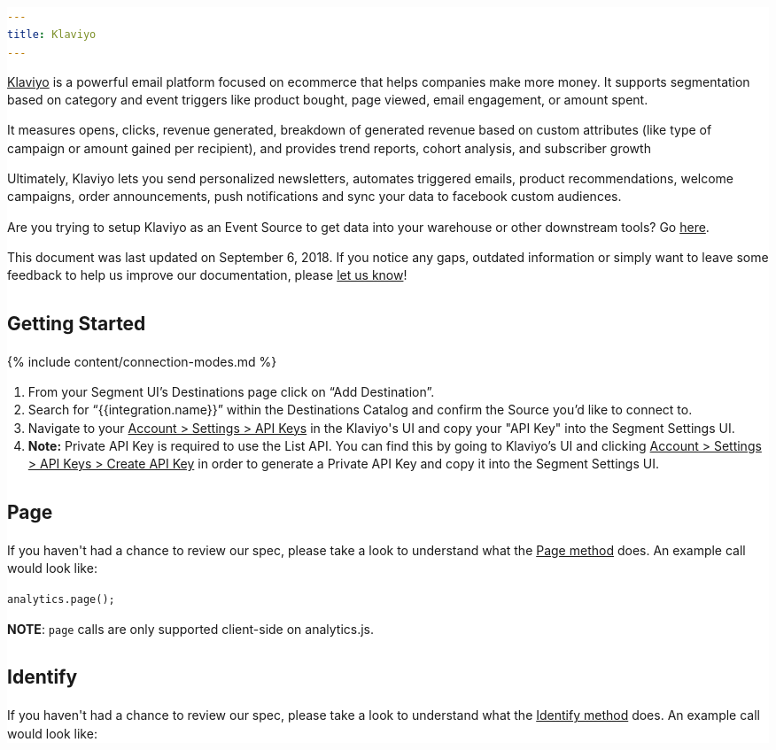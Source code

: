 ```yaml
---
title: Klaviyo
---
```


[Klaviyo](https://www.klaviyo.com/features/overview) is a powerful email platform focused on ecommerce that helps companies make more money. It supports segmentation based on category and event triggers like product bought, page viewed, email engagement, or amount spent.

It measures opens, clicks, revenue generated, breakdown of generated revenue based on custom attributes (like type of campaign or amount gained per recipient), and provides trend reports, cohort analysis, and subscriber growth

Ultimately, Klaviyo lets you send personalized newsletters, automates triggered emails, product recommendations, welcome campaigns, order announcements, push notifications and sync your data to facebook custom audiences.

Are you trying to setup Klaviyo as an Event Source to get data into your warehouse or other downstream tools? Go [here](https://segment.com/docs/sources/cloud-apps/klaviyo/).

This document was last updated on September 6, 2018. If you notice any gaps, outdated information or simply want to leave some feedback to help us improve our documentation, please [let us know](https://segment.com/help/contact)!

## Getting Started

{% include content/connection-modes.md %}

1. From your Segment UI’s Destinations page click on “Add Destination”.
2. Search for “{{integration.name}}” within the Destinations Catalog and confirm the Source you’d like to connect to.
3. Navigate to your [Account > Settings > API Keys](https://www.klaviyo.com/account#api-keys-tab) in the Klaviyo's UI and copy your "API Key" into the Segment Settings UI.
5. **Note:** Private API Key is required to use the List API. You can find this by going to Klaviyo’s UI and clicking [Account > Settings > API Keys > Create API Key](https://www.klaviyo.com/account#api-keys-tab) in order to generate a Private API Key and copy it into the Segment Settings UI.


## Page

If you haven't had a chance to review our spec, please take a look to understand what the [Page method](https://segment.com/docs/spec/page/) does. An example call would look like:

```
analytics.page();
```

**NOTE**: `page` calls are only supported client-side on analytics.js.

## Identify

If you haven't had a chance to review our spec, please take a look to understand what the [Identify method](https://segment.com/docs/spec/identify/) does. An example call would look like:
